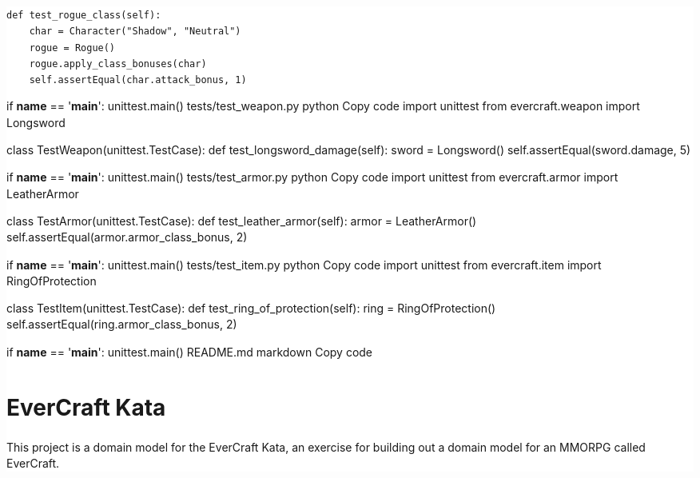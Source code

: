     def test_rogue_class(self):
        char = Character("Shadow", "Neutral")
        rogue = Rogue()
        rogue.apply_class_bonuses(char)
        self.assertEqual(char.attack_bonus, 1)

if __name__ == '__main__':
    unittest.main()
tests/test_weapon.py
python
Copy code
import unittest
from evercraft.weapon import Longsword

class TestWeapon(unittest.TestCase):
    def test_longsword_damage(self):
        sword = Longsword()
        self.assertEqual(sword.damage, 5)

if __name__ == '__main__':
    unittest.main()
tests/test_armor.py
python
Copy code
import unittest
from evercraft.armor import LeatherArmor

class TestArmor(unittest.TestCase):
    def test_leather_armor(self):
        armor = LeatherArmor()
        self.assertEqual(armor.armor_class_bonus, 2)

if __name__ == '__main__':
    unittest.main()
tests/test_item.py
python
Copy code
import unittest
from evercraft.item import RingOfProtection

class TestItem(unittest.TestCase):
    def test_ring_of_protection(self):
        ring = RingOfProtection()
        self.assertEqual(ring.armor_class_bonus, 2)

if __name__ == '__main__':
    unittest.main()
README.md
markdown
Copy code
# EverCraft Kata

This project is a domain model for the EverCraft Kata, an exercise for building out a domain model for an MMORPG called EverCraft.
